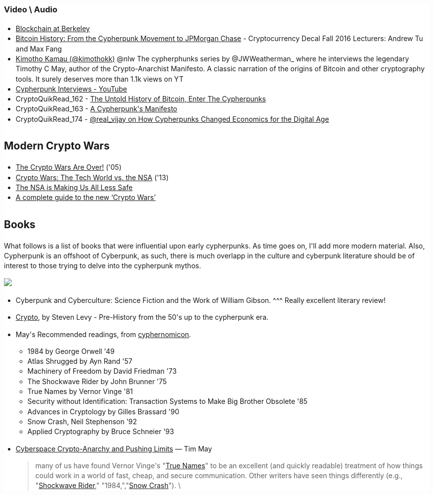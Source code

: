 ### Video \ Audio

* [Blockchain at Berkeley](https://www.youtube.com/channel/UC5sgoRfoSp3jeX4DEqKLwKg)
* [Bitcoin History: From the Cypherpunk Movement to JPMorgan Chase](https://www.youtube.com/watch?v=apYieuvnUaE) - Cryptocurrency Decal Fall 2016 Lecturers: Andrew Tu and Max Fang
* [Kimotho Kamau (@kimothokk)](https://twitter.com/kimothokk/status/1070251822814818304)
@nlw The cypherphunks series by @JWWeatherman_ where he interviews the legendary Timothy C May, author of the Crypto-Anarchist Manifesto. A classic narration of the origins of Bitcoin and other cryptography tools. It surely deserves more than 1.1k views on YT 
* [Cypherpunk Interviews - YouTube](https://www.youtube.com/playlist?list=PLxxj-sCQ0oJLQgZcNoTu2LIVbVdLRMQrP)
* CryptoQuikRead_162 - [The Untold History of Bitcoin, Enter The Cypherpunks](https://anchor.fm/thecryptoconomy/episodes/CryptoQuikRead_162---The-Untold-History-of-Bitcoin--Enter-The-Cypherpunks-e2ndpd)
* CryptoQuikRead_163 - [A Cypherpunk's Manifesto](https://anchor.fm/thecryptoconomy/episodes/CryptoQuikRead_163---A-Cypherpunks-Manifesto-e2ndpc)
* CryptoQuikRead_174 - [@real_vijay on How Cypherpunks Changed Economics for the Digital Age](https://anchor.fm/thecryptoconomy/episodes/CryptoQuikRead_174---real_vijay-on-How-Cypherpunks-Changed-Economics-for-the-Digital-Age-e2ndou)


## Modern Crypto Wars 

* [The Crypto Wars Are Over!](https://www.fipr.org/press/050525crypto.html) ('05)
* [Crypto Wars: The Tech World vs. the NSA](https://storiesbywilliams.com/2013/10/12/hacker-wars-tech-world-verus-the-nsa/) ('13)
* [The NSA is Making Us All Less Safe](https://www.eff.org/deeplinks/2013/10/nsa-making-us-less-safe)
* [A complete guide to the new ‘Crypto Wars’](https://www.dailydot.com/layer8/encryption-crypto-wars-backdoors-timeline-security-privacy/)

## Books

What follows is a list of books that were influential upon early cypherpunks. As time goes on, I'll add more modern material. Also, Cypherpunk is an offshoot of Cyberpunk, as such, there is much overlapp in the culture and cyberpunk literature should be of interest to those trying to delve into the cypherpunk mythos.

[![](https://i.imgur.com/XW3Cbqz.png)](https://www.goodreads.com/book/show/22332.Cyberpunk_and_Cyberculture)
  * Cyberpunk and Cyberculture: Science Fiction and the Work of William Gibson. ^^^ Really excellent literary review!

* [Crypto](https://www.goodreads.com/book/show/984428.Crypto), by Steven Levy - Pre-History from the 50's up to the cypherpunk era.
* May's Recommended readings, from [cyphernomicon](https://nakamotoinstitute.org/static/docs/cyphernomicon.txt).
  * 1984 by George Orwell '49 
  * Atlas Shrugged by Ayn Rand '57
  * Machinery of Freedom by David Friedman '73
  * The Shockwave Rider by John Brunner '75
  * True Names by Vernor Vinge '81
  * Security without Identification: Transaction Systems to Make Big Brother Obsolete '85
  * Advances in Cryptology by Gilles Brassard '90
  * Snow Crash, Neil Stephenson '92
  * Applied Cryptography by Bruce Schneier '93
* [Cyberspace Crypto-Anarchy and Pushing Limits](https://nakamotoinstitute.org/static/docs/cyberspace-crypto-anarchy-and-pushing-limits.txt)  — Tim May 
  > many of us have found Vernor Vinge's "[True Names](https://www.goodreads.com/book/show/1280983.True_Names)" to be an excellent (and quickly readable) treatment of how things could work in a world of fast, cheap, and secure communication. Other writers have seen things differently (e.g., "[Shockwave Rider](https://www.goodreads.com/book/show/41070.The_Shockwave_Rider)," "1984,","[Snow Crash](https://www.goodreads.com/book/show/40651883-snow-crash)"). \